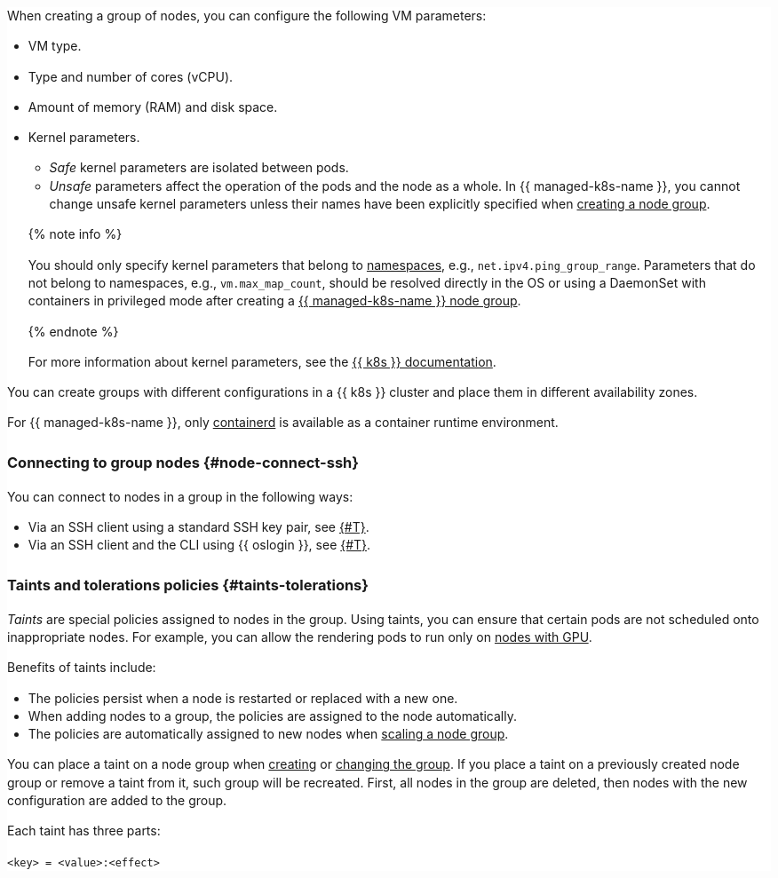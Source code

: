 When creating a group of nodes, you can configure the following VM parameters:
* VM type.
* Type and number of cores (vCPU).
* Amount of memory (RAM) and disk space.
* Kernel parameters.
  * _Safe_ kernel parameters are isolated between pods.
  * _Unsafe_ parameters affect the operation of the pods and the node as a whole. In {{ managed-k8s-name }}, you cannot change unsafe kernel parameters unless their names have been explicitly specified when [creating a node group](../operations/node-group/node-group-create.md).

  {% note info %}

  You should only specify kernel parameters that belong to [namespaces](#namespace), e.g., `net.ipv4.ping_group_range`. Parameters that do not belong to namespaces, e.g., `vm.max_map_count`, should be resolved directly in the OS or using a DaemonSet with containers in privileged mode after creating a [{{ managed-k8s-name }} node group](#node-group).

  {% endnote %}

  For more information about kernel parameters, see the [{{ k8s }} documentation](https://kubernetes.io/docs/tasks/administer-cluster/sysctl-cluster/).

You can create groups with different configurations in a {{ k8s }} cluster and place them in different availability zones.

For {{ managed-k8s-name }}, only [containerd](https://containerd.io/) is available as a container runtime environment.

### Connecting to group nodes {#node-connect-ssh}

You can connect to nodes in a group in the following ways:
* Via an SSH client using a standard SSH key pair, see [{#T}](../operations/node-connect-ssh.md).
* Via an SSH client and the CLI using {{ oslogin }}, see [{#T}](../operations/node-connect-oslogin.md).

### Taints and tolerations policies {#taints-tolerations}

_Taints_ are special policies assigned to nodes in the group. Using taints, you can ensure that certain pods are not scheduled onto inappropriate nodes. For example, you can allow the rendering pods to run only on [nodes with GPU](node-group/node-group-gpu.md).

Benefits of taints include:
* The policies persist when a node is restarted or replaced with a new one.
* When adding nodes to a group, the policies are assigned to the node automatically.
* The policies are automatically assigned to new nodes when [scaling a node group](autoscale.md).

You can place a taint on a node group when [creating](../operations/node-group/node-group-create.md) or [changing the group](../operations/node-group/node-group-update.md#assign-taints). If you place a taint on a previously created node group or remove a taint from it, such group will be recreated. First, all nodes in the group are deleted, then nodes with the new configuration are added to the group.

Each taint has three parts:

```text
<key> = <value>:<effect>
```
